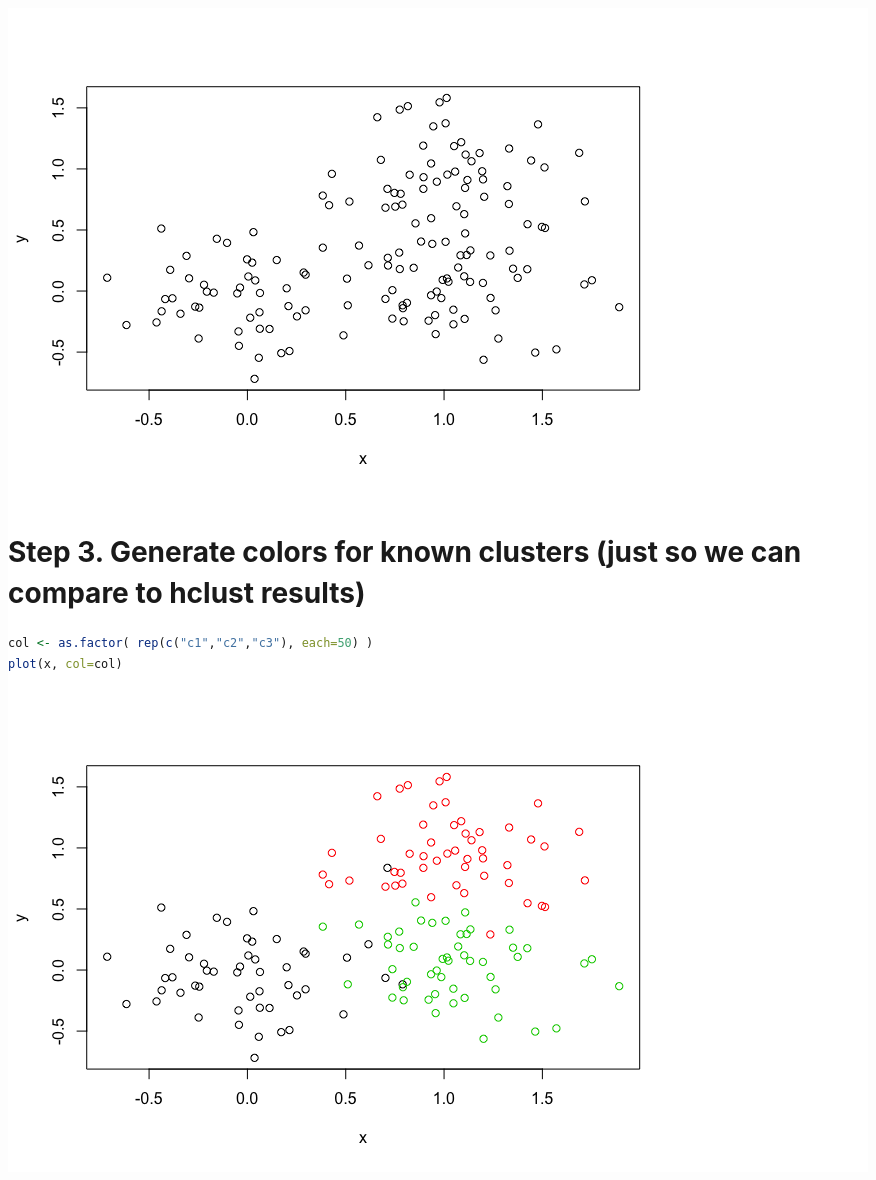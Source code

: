 ![](class08_files/figure-markdown_github/unnamed-chunk-12-1.png)

Step 3. Generate colors for known clusters (just so we can compare to hclust results)
=====================================================================================

``` r
col <- as.factor( rep(c("c1","c2","c3"), each=50) )
plot(x, col=col)
```

![](class08_files/figure-markdown_github/unnamed-chunk-13-1.png)
